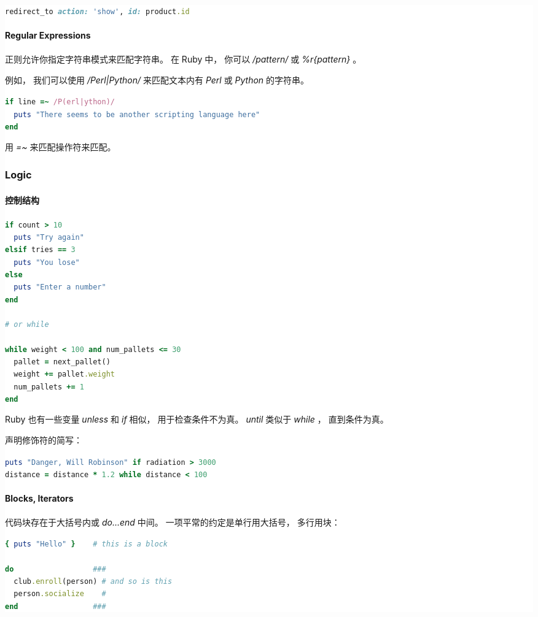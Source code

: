```rb
redirect_to action: 'show', id: product.id
```

#### Regular Expressions

正则允许你指定字符串模式来匹配字符串。 在 Ruby 中， 你可以 */pattern/* 或 *%r{pattern}* 。

例如， 我们可以使用 */Perl|Python/* 来匹配文本内有 *Perl* 或 *Python* 的字符串。

```rb
if line =~ /P(erl|ython)/
  puts "There seems to be another scripting language here"
end
```

用 *=~* 来匹配操作符来匹配。


### Logic

#### 控制结构

```rb
if count > 10
  puts "Try again"
elsif tries == 3
  puts "You lose"
else
  puts "Enter a number"
end

# or while

while weight < 100 and num_pallets <= 30
  pallet = next_pallet()
  weight += pallet.weight
  num_pallets += 1
end
```

Ruby 也有一些变量 *unless* 和 *if* 相似， 用于检查条件不为真。 *until* 类似于 *while* ， 直到条件为真。

声明修饰符的简写：

```rb
puts "Danger, Will Robinson" if radiation > 3000
distance = distance * 1.2 while distance < 100
```

#### Blocks, Iterators

代码块存在于大括号内或 *do...end* 中间。 一项平常的约定是单行用大括号， 多行用块：

```rb
{ puts "Hello" }    # this is a block

do                  ###
  club.enroll(person) # and so is this
  person.socialize    #
end                 ###
```   
